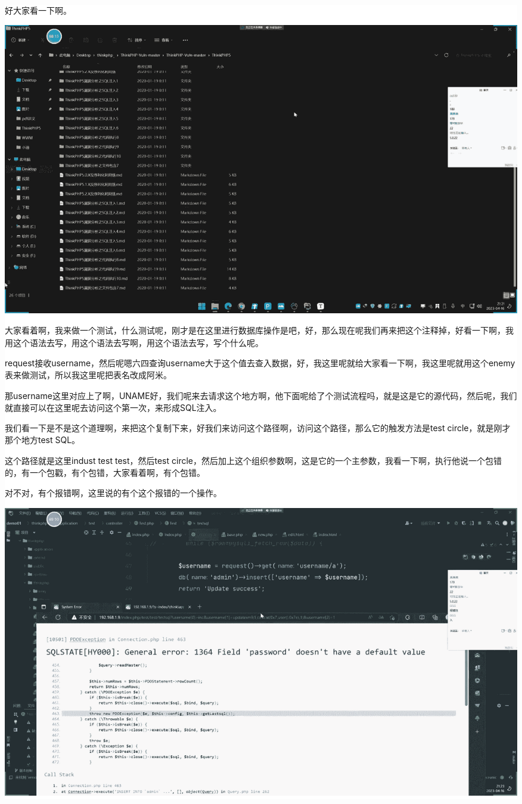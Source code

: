 好大家看一下啊。

![](img/ae2424707d1e4df58a1774928b257bca_335.png)

大家看着啊，我来做一个测试，什么测试呢，刚才是在这里进行数据库操作是吧，好，那么现在呢我们再来把这个注释掉，好看一下啊，我用这个语法去写，用这个语法去写啊，用这个语法去写，写个什么呢。

request接收username，然后呢嗯六四查询username大于这个值去查入数据，好，我这里呢就给大家看一下啊，我这里呢就用这个enemy表来做测试，所以我这里呢把表名改成阿米。

那username这里对应上了啊，UNAME好，我们呢来去请求这个地方啊，他下面呢给了个测试流程吗，就是这是它的源代码，然后呢，我们就直接可以在这里呢去访问这个第一次，来形成SQL注入。

我们看一下是不是这个道理啊，来把这个复制下来，好我们来访问这个路径啊，访问这个路径，那么它的触发方法是test circle，就是刚才那个地方test SQL。

这个路径就是这里indust test test，然后test circle，然后加上这个组织参数啊，这是它的一个主参数，我看一下啊，执行他说一个包错的，有一个包戳，有个包错，大家看着啊，有个包错。

对不对，有个报错啊，这里说的有个这个报错的一个操作。

![](img/ae2424707d1e4df58a1774928b257bca_337.png)
